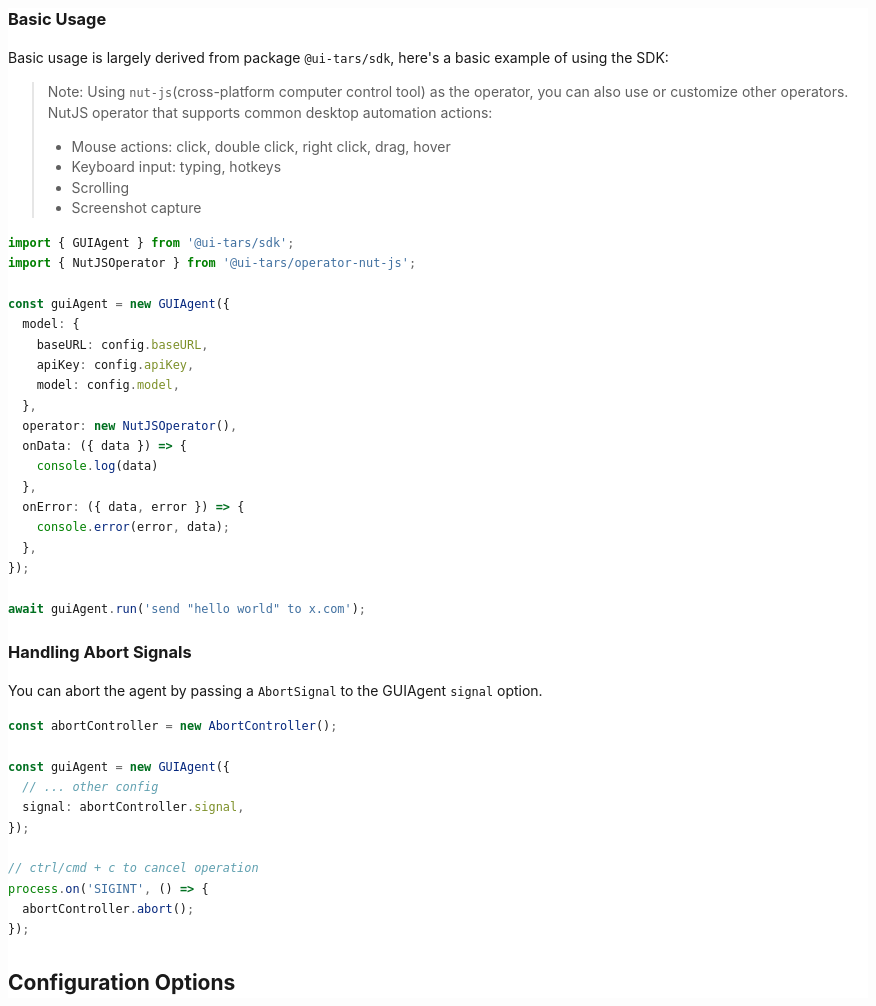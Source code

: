 ### Basic Usage

Basic usage is largely derived from package `@ui-tars/sdk`, here's a basic example of using the SDK:

> Note: Using `nut-js`(cross-platform computer control tool) as the operator, you can also use or customize other operators. NutJS operator that supports common desktop automation actions:
> - Mouse actions: click, double click, right click, drag, hover
> - Keyboard input: typing, hotkeys
> - Scrolling
> - Screenshot capture

```ts
import { GUIAgent } from '@ui-tars/sdk';
import { NutJSOperator } from '@ui-tars/operator-nut-js';

const guiAgent = new GUIAgent({
  model: {
    baseURL: config.baseURL,
    apiKey: config.apiKey,
    model: config.model,
  },
  operator: new NutJSOperator(),
  onData: ({ data }) => {
    console.log(data)
  },
  onError: ({ data, error }) => {
    console.error(error, data);
  },
});

await guiAgent.run('send "hello world" to x.com');
```

### Handling Abort Signals

You can abort the agent by passing a `AbortSignal` to the GUIAgent `signal` option.

```ts
const abortController = new AbortController();

const guiAgent = new GUIAgent({
  // ... other config
  signal: abortController.signal,
});

// ctrl/cmd + c to cancel operation
process.on('SIGINT', () => {
  abortController.abort();
});
```

## Configuration Options
